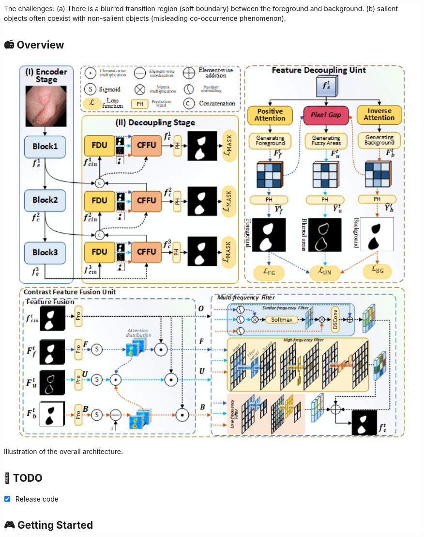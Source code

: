 The challenges: (a) There is a blurred transition region (soft boundary) between the foreground and background. (b) salient objects often coexist with non-salient objects (misleading co-occurrence phenomenon).

## 📻 Overview

<div align="center">
<img width="800" alt="image" src="figures/network.png?raw=true">
</div>

Illustration of the overall architecture.


## 📆 TODO

- [x] Release code

## 🎮 Getting Started
